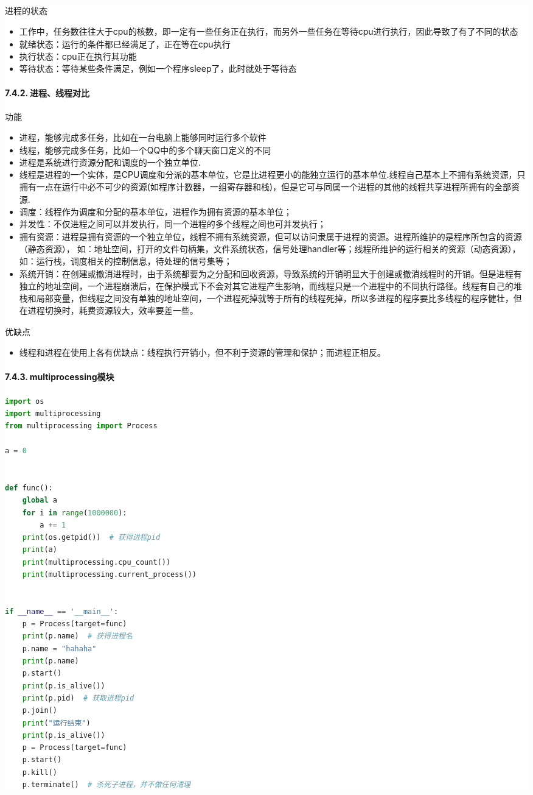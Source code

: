 进程的状态

* 工作中，任务数往往大于cpu的核数，即一定有一些任务正在执行，而另外一些任务在等待cpu进行执行，因此导致了有了不同的状态
* 就绪状态：运行的条件都已经满足了，正在等在cpu执行
* 执行状态：cpu正在执行其功能
* 等待状态：等待某些条件满足，例如一个程序sleep了，此时就处于等待态


#### 7.4.2. 进程、线程对比


  功能

* 进程，能够完成多任务，比如在一台电脑上能够同时运行多个软件
* 线程，能够完成多任务，比如一个QQ中的多个聊天窗口定义的不同
* 进程是系统进行资源分配和调度的一个独立单位.
* 线程是进程的一个实体，是CPU调度和分派的基本单位，它是比进程更小的能独立运行的基本单位.线程自己基本上不拥有系统资源，只拥有一点在运行中必不可少的资源\(如程序计数器，一组寄存器和栈\)，但是它可与同属一个进程的其他的线程共享进程所拥有的全部资源.
* 调度：线程作为调度和分配的基本单位，进程作为拥有资源的基本单位；
* 并发性：不仅进程之间可以并发执行，同一个进程的多个线程之间也可并发执行；
* 拥有资源：进程是拥有资源的一个独立单位，线程不拥有系统资源，但可以访问隶属于进程的资源。进程所维护的是程序所包含的资源（静态资源）， 如：地址空间，打开的文件句柄集，文件系统状态，信号处理handler等；线程所维护的运行相关的资源（动态资源），如：运行栈，调度相关的控制信息，待处理的信号集等；
* 系统开销：在创建或撤消进程时，由于系统都要为之分配和回收资源，导致系统的开销明显大于创建或撤消线程时的开销。但是进程有独立的地址空间，一个进程崩溃后，在保护模式下不会对其它进程产生影响，而线程只是一个进程中的不同执行路径。线程有自己的堆栈和局部变量，但线程之间没有单独的地址空间，一个进程死掉就等于所有的线程死掉，所以多进程的程序要比多线程的程序健壮，但在进程切换时，耗费资源较大，效率要差一些。

优缺点

* 线程和进程在使用上各有优缺点：线程执行开销小，但不利于资源的管理和保护；而进程正相反。

#### 7.4.3. multiprocessing模块

```python
import os
import multiprocessing
from multiprocessing import Process

a = 0


def func():
    global a
    for i in range(1000000):
        a += 1
    print(os.getpid())  # 获得进程pid
    print(a)
    print(multiprocessing.cpu_count())
    print(multiprocessing.current_process())


if __name__ == '__main__':
    p = Process(target=func)
    print(p.name)  # 获得进程名
    p.name = "hahaha"
    print(p.name)
    p.start()
    print(p.is_alive())
    print(p.pid)  # 获取进程pid
    p.join()
    print("运行结束")
    print(p.is_alive())
    p = Process(target=func)
    p.start()
    p.kill()
    p.terminate()  # 杀死子进程，并不做任何清理
```
